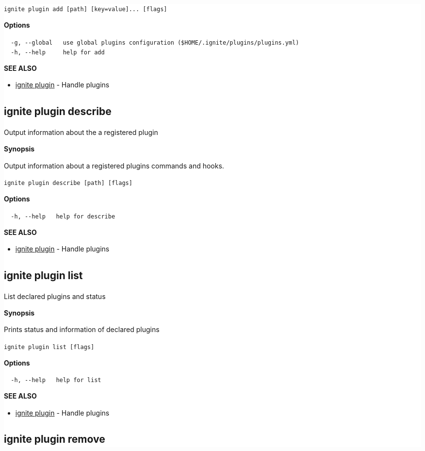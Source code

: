 ```
ignite plugin add [path] [key=value]... [flags]
```

**Options**

```
  -g, --global   use global plugins configuration ($HOME/.ignite/plugins/plugins.yml)
  -h, --help     help for add
```

**SEE ALSO**

* [ignite plugin](#ignite-plugin)	 - Handle plugins


## ignite plugin describe

Output information about the a registered plugin

**Synopsis**

Output information about a registered plugins commands and hooks.

```
ignite plugin describe [path] [flags]
```

**Options**

```
  -h, --help   help for describe
```

**SEE ALSO**

* [ignite plugin](#ignite-plugin)	 - Handle plugins


## ignite plugin list

List declared plugins and status

**Synopsis**

Prints status and information of declared plugins

```
ignite plugin list [flags]
```

**Options**

```
  -h, --help   help for list
```

**SEE ALSO**

* [ignite plugin](#ignite-plugin)	 - Handle plugins


## ignite plugin remove
